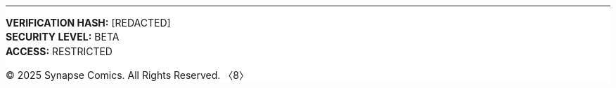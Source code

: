 
---
**VERIFICATION HASH:** [REDACTED]  
**SECURITY LEVEL:** BETA  
**ACCESS:** RESTRICTED  

© 2025 Synapse Comics. All Rights Reserved.
〈8〉